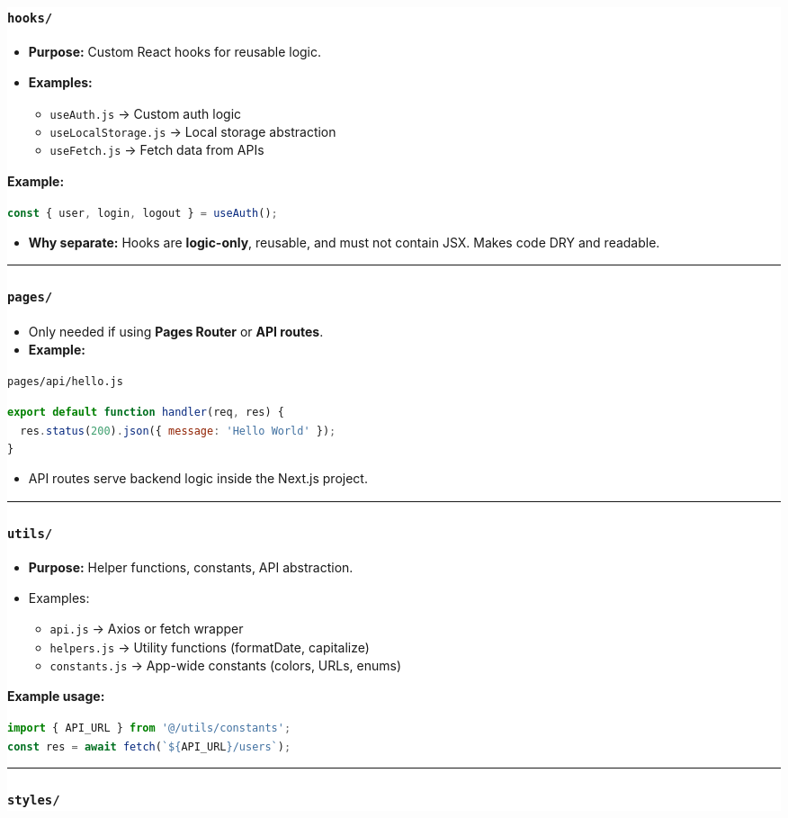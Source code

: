 
### **`hooks/`**

* **Purpose:** Custom React hooks for reusable logic.
* **Examples:**

  * `useAuth.js` → Custom auth logic
  * `useLocalStorage.js` → Local storage abstraction
  * `useFetch.js` → Fetch data from APIs

**Example:**

```jsx
const { user, login, logout } = useAuth();
```

* **Why separate:** Hooks are **logic-only**, reusable, and must not contain JSX. Makes code DRY and readable.

---

### **`pages/`**

* Only needed if using **Pages Router** or **API routes**.
* **Example:**

```
pages/api/hello.js
```

```js
export default function handler(req, res) {
  res.status(200).json({ message: 'Hello World' });
}
```

* API routes serve backend logic inside the Next.js project.

---

### **`utils/`**

* **Purpose:** Helper functions, constants, API abstraction.
* Examples:

  * `api.js` → Axios or fetch wrapper
  * `helpers.js` → Utility functions (formatDate, capitalize)
  * `constants.js` → App-wide constants (colors, URLs, enums)

**Example usage:**

```js
import { API_URL } from '@/utils/constants';
const res = await fetch(`${API_URL}/users`);
```

---

### **`styles/`**
